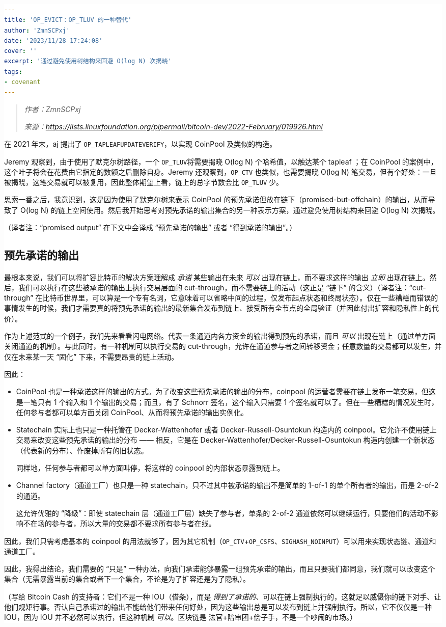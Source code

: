 ```yaml
---
title: 'OP_EVICT：OP_TLUV 的一种替代'
author: 'ZmnSCPxj'
date: '2023/11/28 17:24:08'
cover: ''
excerpt: '通过避免使用树结构来回避 O(log N) 次揭晓'
tags:
- covenant
---
```



> *作者：ZmnSCPxj*
> 
> *来源：<https://lists.linuxfoundation.org/pipermail/bitcoin-dev/2022-February/019926.html>*



在 2021 年末，aj 提出了 `OP_TAPLEAFUPDATEVERIFY`，以实现 CoinPool 及类似的构造。

Jeremy 观察到，由于使用了默克尔树路径，一个 `OP_TLUV`将需要揭晓 O(log N) 个哈希值，以触达某个 tapleaf ；在 CoinPool 的案例中，这个叶子将会在花费由它指定的数额之后删除自身。Jeremy 还观察到，`OP_CTV` 也类似，也需要揭晓 O(log N) 笔交易，但有个好处：一旦被揭晓，这笔交易就可以被复用，因此整体期望上看，链上的总字节数会比 `OP_TLUV` 少。

思索一番之后，我意识到，这是因为使用了默克尔树来表示 CoinPool 的预先承诺但放在链下（promised-but-offchain）的输出，从而导致了 O(log N) 的链上空间使用。然后我开始思考对预先承诺的输出集合的另一种表示方案，通过避免使用树结构来回避 O(log N) 次揭晓。

（译者注：“promised output” 在下文中会译成 “预先承诺的输出” 或者 “得到承诺的输出”。）

## 预先承诺的输出

最根本来说，我们可以将扩容比特币的解决方案理解成 *承诺* 某些输出在未来 *可以* 出现在链上，而不要求这样的输出 *立即* 出现在链上。然后，我们可以执行在这些被承诺的输出上执行交易层面的 cut-through，而不需要链上的活动（这正是 “链下” 的含义）（译者注：“cut-through” 在比特币世界里，可以算是一个专有名词，它意味着可以省略中间的过程，仅发布起点状态和终局状态）。仅在一些糟糕而错误的事情发生的时候，我们才需要真的将预先承诺的输出的最新集合发布到链上、接受所有全节点的全局验证（并因此付出扩容和隐私性上的代价）。

作为上述范式的一个例子，我们先来看看闪电网络。代表一条通道内各方资金的输出得到预先的承诺，而且 *可以* 出现在链上（通过单方面关闭通道的机制）。与此同时，有一种机制可以执行交易的 cut-through，允许在通道参与者之间转移资金；任意数量的交易都可以发生，并仅在未来某一天 “固化” 下来，不需要昂贵的链上活动。

因此：

- CoinPool 也是一种承诺这样的输出的方式。为了改变这些预先承诺的输出的分布，coinpool 的运营者需要在链上发布一笔交易，但这是一笔只有 1 个输入和 1 个输出的交易；而且，有了 Schnorr 签名，这个输入只需要 1 个签名就可以了。但在一些糟糕的情况发生时，任何参与者都可以单方面关闭 CoinPool、从而将预先承诺的输出实例化。

- Statechain 实际上也只是一种托管在 Decker-Wattenhofer 或者 Decker-Russell-Osuntokun 构造内的 coinpool。它允许不使用链上交易来改变这些预先承诺的输出的分布 —— 相反，它是在 Decker-Wattenhofer/Decker-Russell-Osuntokun 构造内创建一个新状态（代表新的分布）、作废掉所有的旧状态。

  同样地，任何参与者都可以单方面叫停，将这样的 coinpool 的内部状态暴露到链上。

- Channel factory（通道工厂）也只是一种 statechain，只不过其中被承诺的输出不是简单的 1-of-1 的单个所有者的输出，而是 2-of-2 的通道。

  这允许优雅的 “降级”：即使 statechain 层（通道工厂层）缺失了参与者，单条的 2-of-2 通道依然可以继续运行，只要他们的活动不影响不在场的参与者，所以大量的交易都不要求所有参与者在线。

因此，我们只需考虑基本的 coinpool 的用法就够了，因为其它机制（`OP_CTV`+`OP_CSFS`、`SIGHASH_NOINPUT`）可以用来实现状态链、通道和通道工厂。

因此，我得出结论，我们需要的 “只是” 一种办法，向我们承诺能够暴露一组预先承诺的输出，而且只要我们都同意，我们就可以改变这个集合（无需暴露当前的集合或者下一个集合，不论是为了扩容还是为了隐私）。

（写给 Bitcoin Cash 的支持者：它们不是一种 IOU（借条），而是 *得到了承诺的*、可以在链上强制执行的，这就足以威慑你的链下对手、让他们规矩行事。否认自己承诺过的输出不能给他们带来任何好处，因为这些输出总是可以发布到链上并强制执行。所以，它不仅仅是一种 IOU，因为 IOU 并不必然可以执行，但这种机制 *可以*。区块链是 法官+陪审团+侩子手，不是一个吵闹的市场。）
